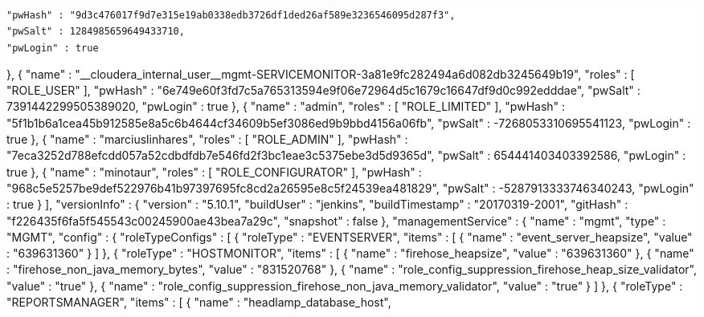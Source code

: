     "pwHash" : "9d3c476017f9d7e315e19ab0338edb3726df1ded26af589e3236546095d287f3",
    "pwSalt" : 1284985659649433710,
    "pwLogin" : true
  }, {
    "name" : "__cloudera_internal_user__mgmt-SERVICEMONITOR-3a81e9fc282494a6d082db3245649b19",
    "roles" : [ "ROLE_USER" ],
    "pwHash" : "6e749e60f3fd7c5a765313594e9f06e72964d5c1679c16647df9d0c992edddae",
    "pwSalt" : 7391442299505389020,
    "pwLogin" : true
  }, {
    "name" : "admin",
    "roles" : [ "ROLE_LIMITED" ],
    "pwHash" : "5f1b1b6a1cea45b912585e8a5c6b4644cf34609b5ef3086ed9b9bbd4156a06fb",
    "pwSalt" : -7268053310695541123,
    "pwLogin" : true
  }, {
    "name" : "marciuslinhares",
    "roles" : [ "ROLE_ADMIN" ],
    "pwHash" : "7eca3252d788efcdd057a52cdbdfdb7e546fd2f3bc1eae3c5375ebe3d5d9365d",
    "pwSalt" : 654441403403392586,
    "pwLogin" : true
  }, {
    "name" : "minotaur",
    "roles" : [ "ROLE_CONFIGURATOR" ],
    "pwHash" : "968c5e5257be9def522976b41b97397695fc8cd2a26595e8c5f24539ea481829",
    "pwSalt" : -5287913333746340243,
    "pwLogin" : true
  } ],
  "versionInfo" : {
    "version" : "5.10.1",
    "buildUser" : "jenkins",
    "buildTimestamp" : "20170319-2001",
    "gitHash" : "f226435f6fa5f545543c00245900ae43bea7a29c",
    "snapshot" : false
  },
  "managementService" : {
    "name" : "mgmt",
    "type" : "MGMT",
    "config" : {
      "roleTypeConfigs" : [ {
        "roleType" : "EVENTSERVER",
        "items" : [ {
          "name" : "event_server_heapsize",
          "value" : "639631360"
        } ]
      }, {
        "roleType" : "HOSTMONITOR",
        "items" : [ {
          "name" : "firehose_heapsize",
          "value" : "639631360"
        }, {
          "name" : "firehose_non_java_memory_bytes",
          "value" : "831520768"
        }, {
          "name" : "role_config_suppression_firehose_heap_size_validator",
          "value" : "true"
        }, {
          "name" : "role_config_suppression_firehose_non_java_memory_validator",
          "value" : "true"
        } ]
      }, {
        "roleType" : "REPORTSMANAGER",
        "items" : [ {
          "name" : "headlamp_database_host",